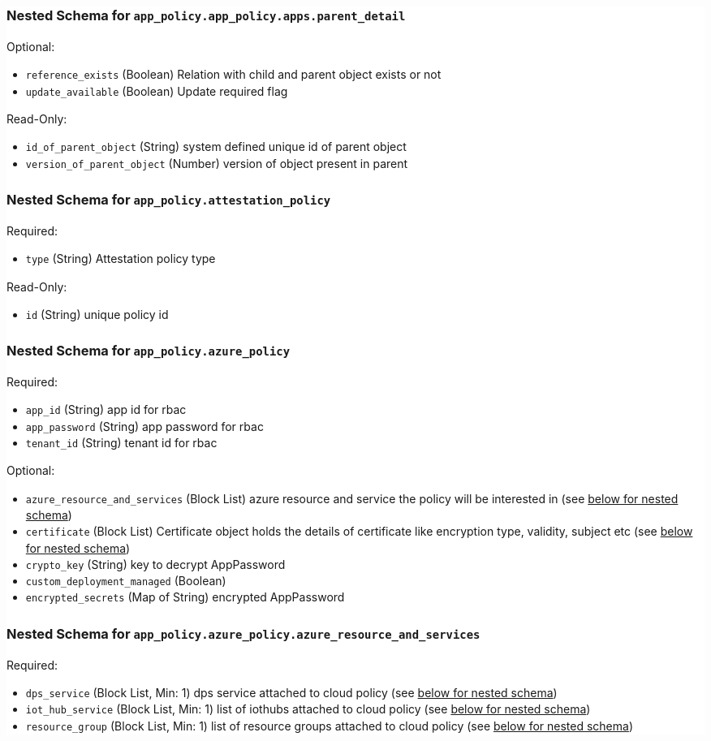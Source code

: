 

<a id="nestedblock--app_policy--app_policy--apps--parent_detail"></a>
### Nested Schema for `app_policy.app_policy.apps.parent_detail`

Optional:

- `reference_exists` (Boolean) Relation with child and parent object exists or not
- `update_available` (Boolean) Update required flag

Read-Only:

- `id_of_parent_object` (String) system defined unique id of parent object
- `version_of_parent_object` (Number) version of object present in parent




<a id="nestedblock--app_policy--attestation_policy"></a>
### Nested Schema for `app_policy.attestation_policy`

Required:

- `type` (String) Attestation policy type

Read-Only:

- `id` (String) unique policy id


<a id="nestedblock--app_policy--azure_policy"></a>
### Nested Schema for `app_policy.azure_policy`

Required:

- `app_id` (String) app id for rbac
- `app_password` (String) app password for rbac
- `tenant_id` (String) tenant id for rbac

Optional:

- `azure_resource_and_services` (Block List) azure resource and service the policy will be interested in (see [below for nested schema](#nestedblock--app_policy--azure_policy--azure_resource_and_services))
- `certificate` (Block List) Certificate object holds the details of certificate like encryption type, validity, subject etc (see [below for nested schema](#nestedblock--app_policy--azure_policy--certificate))
- `crypto_key` (String) key to decrypt AppPassword
- `custom_deployment_managed` (Boolean)
- `encrypted_secrets` (Map of String) encrypted AppPassword

<a id="nestedblock--app_policy--azure_policy--azure_resource_and_services"></a>
### Nested Schema for `app_policy.azure_policy.azure_resource_and_services`

Required:

- `dps_service` (Block List, Min: 1) dps service attached to cloud policy (see [below for nested schema](#nestedblock--app_policy--azure_policy--azure_resource_and_services--dps_service))
- `iot_hub_service` (Block List, Min: 1) list of iothubs attached to cloud policy (see [below for nested schema](#nestedblock--app_policy--azure_policy--azure_resource_and_services--iot_hub_service))
- `resource_group` (Block List, Min: 1) list of resource groups attached to cloud policy (see [below for nested schema](#nestedblock--app_policy--azure_policy--azure_resource_and_services--resource_group))
